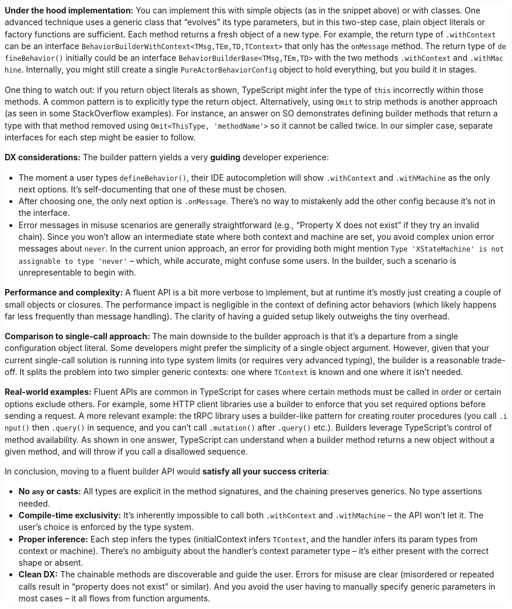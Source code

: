 **Under the hood implementation:** You can implement this with simple objects (as in the snippet above) or with classes. One advanced technique uses a generic class that “evolves” its type parameters, but in this two-step case, plain object literals or factory functions are sufficient. Each method returns a fresh object of a new type. For example, the return type of `.withContext` can be an interface `BehaviorBuilderWithContext<TMsg,TEm,TD,TContext>` that only has the `onMessage` method. The return type of `defineBehavior()` initially could be an interface `BehaviorBuilderBase<TMsg,TEm,TD>` with the two methods `.withContext` and `.withMachine`. Internally, you might still create a single `PureActorBehaviorConfig` object to hold everything, but you build it in stages.

One thing to watch out: if you return object literals as shown, TypeScript might infer the type of `this` incorrectly within those methods. A common pattern is to explicitly type the return object. Alternatively, using `Omit` to strip methods is another approach (as seen in some StackOverflow examples). For instance, an answer on SO demonstrates defining builder methods that return a type with that method removed using `Omit<ThisType, 'methodName'>` so it cannot be called twice. In our simpler case, separate interfaces for each step might be easier to follow.

**DX considerations:** The builder pattern yields a very **guiding** developer experience:

* The moment a user types `defineBehavior()`, their IDE autocompletion will show `.withContext` and `.withMachine` as the only next options. It’s self-documenting that one of these must be chosen.
* After choosing one, the only next option is `.onMessage`. There’s no way to mistakenly add the other config because it’s not in the interface.
* Error messages in misuse scenarios are generally straightforward (e.g., “Property X does not exist” if they try an invalid chain). Since you won’t allow an intermediate state where both context and machine are set, you avoid complex union error messages about `never`. In the current union approach, an error for providing both might mention `Type 'XStateMachine' is not assignable to type 'never'` – which, while accurate, might confuse some users. In the builder, such a scenario is unrepresentable to begin with.

**Performance and complexity:** A fluent API is a bit more verbose to implement, but at runtime it’s mostly just creating a couple of small objects or closures. The performance impact is negligible in the context of defining actor behaviors (which likely happens far less frequently than message handling). The clarity of having a guided setup likely outweighs the tiny overhead.

**Comparison to single-call approach:** The main downside to the builder approach is that it’s a departure from a single configuration object literal. Some developers might prefer the simplicity of a single object argument. However, given that your current single-call solution is running into type system limits (or requires very advanced typing), the builder is a reasonable trade-off. It splits the problem into two simpler generic contexts: one where `TContext` is known and one where it isn’t needed.

**Real-world examples:** Fluent APIs are common in TypeScript for cases where certain methods must be called in order or certain options exclude others. For example, some HTTP client libraries use a builder to enforce that you set required options before sending a request. A more relevant example: the tRPC library uses a builder-like pattern for creating router procedures (you call `.input()` then `.query()` in sequence, and you can’t call `.mutation()` after `.query()` etc.). Builders leverage TypeScript’s control of method availability. As shown in one answer, TypeScript can understand when a builder method returns a new object without a given method, and will throw if you call a disallowed sequence.

In conclusion, moving to a fluent builder API would **satisfy all your success criteria**:

* **No `any` or casts:** All types are explicit in the method signatures, and the chaining preserves generics. No type assertions needed.
* **Compile-time exclusivity:** It’s inherently impossible to call both `.withContext` and `.withMachine` – the API won’t let it. The user’s choice is enforced by the type system.
* **Proper inference:** Each step infers the types (initialContext infers `TContext`, and the handler infers its param types from context or machine). There’s no ambiguity about the handler’s context parameter type – it’s either present with the correct shape or absent.
* **Clean DX:** The chainable methods are discoverable and guide the user. Errors for misuse are clear (misordered or repeated calls result in “property does not exist” or similar). And you avoid the user having to manually specify generic parameters in most cases – it all flows from function arguments.
